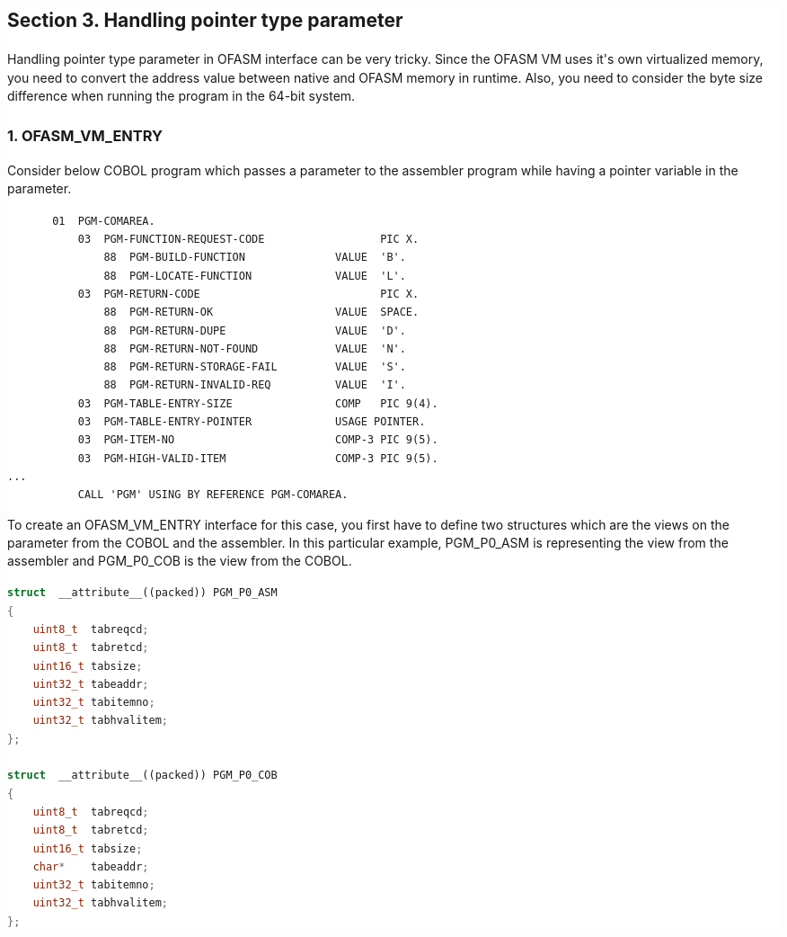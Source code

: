 ## Section 3. Handling pointer type parameter

Handling pointer type parameter in OFASM interface can be very tricky.
Since the OFASM VM uses it's own virtualized memory, you need to convert the address value between native and OFASM memory in runtime.
Also, you need to consider the byte size difference when running the program in the 64-bit system.

### 1. OFASM_VM_ENTRY

Consider below COBOL program which passes a parameter to the assembler program while having a pointer variable in the parameter.

```cobol
       01  PGM-COMAREA.
           03  PGM-FUNCTION-REQUEST-CODE                  PIC X.
               88  PGM-BUILD-FUNCTION              VALUE  'B'.
               88  PGM-LOCATE-FUNCTION             VALUE  'L'.
           03  PGM-RETURN-CODE                            PIC X.
               88  PGM-RETURN-OK                   VALUE  SPACE.
               88  PGM-RETURN-DUPE                 VALUE  'D'.
               88  PGM-RETURN-NOT-FOUND            VALUE  'N'.
               88  PGM-RETURN-STORAGE-FAIL         VALUE  'S'.
               88  PGM-RETURN-INVALID-REQ          VALUE  'I'.
           03  PGM-TABLE-ENTRY-SIZE                COMP   PIC 9(4).
           03  PGM-TABLE-ENTRY-POINTER             USAGE POINTER.
           03  PGM-ITEM-NO                         COMP-3 PIC 9(5).
           03  PGM-HIGH-VALID-ITEM                 COMP-3 PIC 9(5).
...
           CALL 'PGM' USING BY REFERENCE PGM-COMAREA.
```

To create an OFASM_VM_ENTRY interface for this case, you first have to define two structures which are the views on the parameter from the COBOL and the assembler.
In this particular example, PGM_P0_ASM is representing the view from the assembler and PGM_P0_COB is the view from the COBOL.  

```cpp
struct  __attribute__((packed)) PGM_P0_ASM
{
    uint8_t  tabreqcd;
    uint8_t  tabretcd;
    uint16_t tabsize;
    uint32_t tabeaddr;
    uint32_t tabitemno;
    uint32_t tabhvalitem;
};

struct  __attribute__((packed)) PGM_P0_COB
{
    uint8_t  tabreqcd;
    uint8_t  tabretcd;
    uint16_t tabsize;
    char*    tabeaddr;
    uint32_t tabitemno;
    uint32_t tabhvalitem;
};
```
  